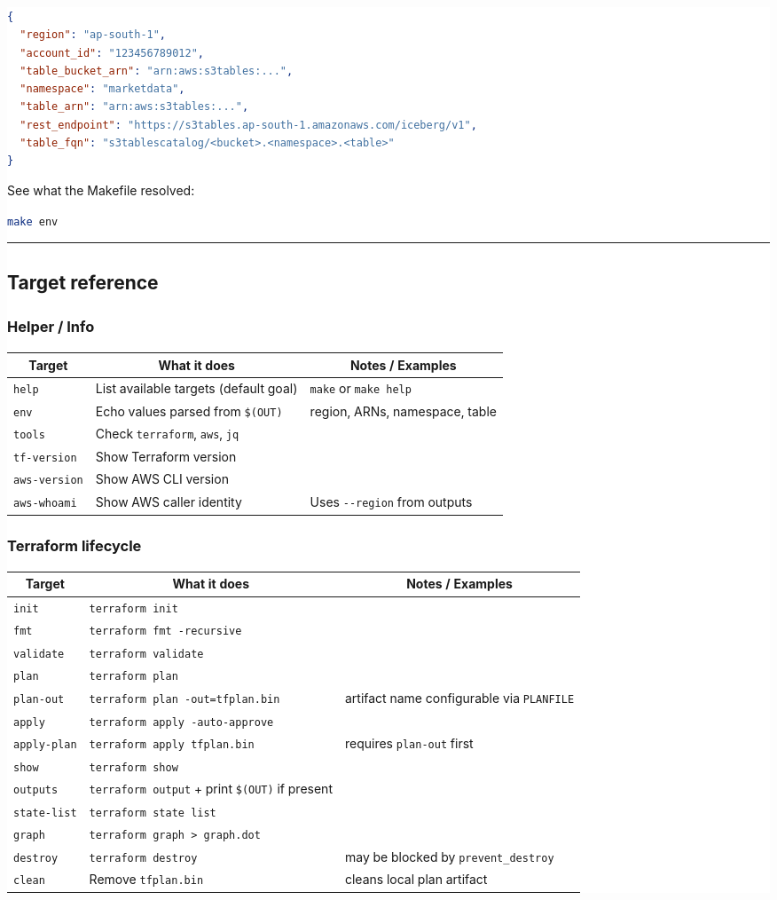 ```json
{
  "region": "ap-south-1",
  "account_id": "123456789012",
  "table_bucket_arn": "arn:aws:s3tables:...",
  "namespace": "marketdata",
  "table_arn": "arn:aws:s3tables:...",
  "rest_endpoint": "https://s3tables.ap-south-1.amazonaws.com/iceberg/v1",
  "table_fqn": "s3tablescatalog/<bucket>.<namespace>.<table>"
}
```

See what the Makefile resolved:

```bash
make env
```

---

## Target reference

### Helper / Info

| Target         | What it does                                   | Notes / Examples                 |
|----------------|--------------------------------------------------|----------------------------------|
| `help`         | List available targets (default goal)           | `make` or `make help`            |
| `env`          | Echo values parsed from `$(OUT)`                | region, ARNs, namespace, table   |
| `tools`        | Check `terraform`, `aws`, `jq`                  |                                  |
| `tf-version`   | Show Terraform version                          |                                  |
| `aws-version`  | Show AWS CLI version                            |                                  |
| `aws-whoami`   | Show AWS caller identity                        | Uses `--region` from outputs     |

### Terraform lifecycle

| Target        | What it does                                    | Notes / Examples                              |
|---------------|---------------------------------------------------|-----------------------------------------------|
| `init`        | `terraform init`                                  |                                               |
| `fmt`         | `terraform fmt -recursive`                        |                                               |
| `validate`    | `terraform validate`                              |                                               |
| `plan`        | `terraform plan`                                  |                                               |
| `plan-out`    | `terraform plan -out=tfplan.bin`                  | artifact name configurable via `PLANFILE`     |
| `apply`       | `terraform apply -auto-approve`                   |                                               |
| `apply-plan`  | `terraform apply tfplan.bin`                      | requires `plan-out` first                     |
| `show`        | `terraform show`                                  |                                               |
| `outputs`     | `terraform output` + print `$(OUT)` if present    |                                               |
| `state-list`  | `terraform state list`                            |                                               |
| `graph`       | `terraform graph > graph.dot`                     |                                               |
| `destroy`     | `terraform destroy`                               | may be blocked by `prevent_destroy`           |
| `clean`       | Remove `tfplan.bin`                               | cleans local plan artifact                    |
